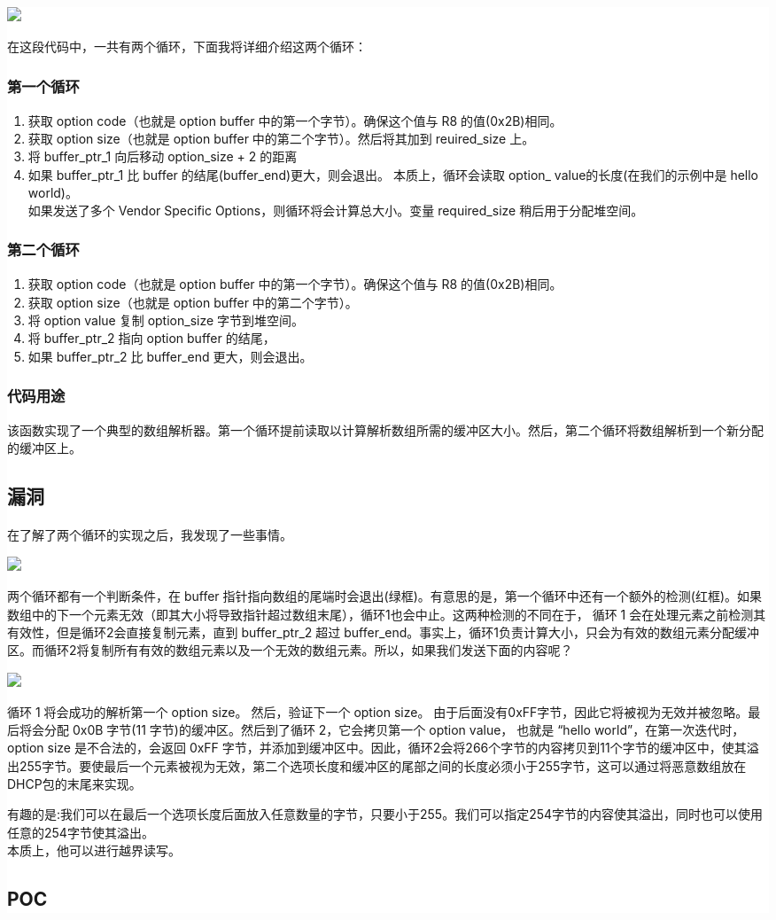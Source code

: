 [![](https://www.malwaretech.com/wp-content/uploads/2019/02/function_full.png)](https://www.malwaretech.com/wp-content/uploads/2019/02/function_full.png)

在这段代码中，一共有两个循环，下面我将详细介绍这两个循环：

### <a class="reference-link" name="%E7%AC%AC%E4%B8%80%E4%B8%AA%E5%BE%AA%E7%8E%AF"></a>第一个循环
1. 获取 option code（也就是 option buffer 中的第一个字节）。确保这个值与 R8 的值(0x2B)相同。
1. 获取 option size（也就是 option buffer 中的第二个字节）。然后将其加到 reuired_size 上。
1. 将 buffer_ptr_1 向后移动 option_size + 2 的距离
1. 如果 buffer_ptr_1 比 buffer 的结尾(buffer_end)更大，则会退出。
本质上，循环会读取 option_ value的长度(在我们的示例中是 hello world)。<br>
如果发送了多个 Vendor Specific Options，则循环将会计算总大小。变量 required_size 稍后用于分配堆空间。

### <a class="reference-link" name="%E7%AC%AC%E4%BA%8C%E4%B8%AA%E5%BE%AA%E7%8E%AF"></a>第二个循环
1. 获取 option code（也就是 option buffer 中的第一个字节）。确保这个值与 R8 的值(0x2B)相同。
1. 获取 option size（也就是 option buffer 中的第二个字节）。
1. 将 option value 复制 option_size 字节到堆空间。
1. 将 buffer_ptr_2 指向 option buffer 的结尾，
1. 如果 buffer_ptr_2 比 buffer_end 更大，则会退出。
### <a class="reference-link" name="%E4%BB%A3%E7%A0%81%E7%94%A8%E9%80%94"></a>代码用途

该函数实现了一个典型的数组解析器。第一个循环提前读取以计算解析数组所需的缓冲区大小。然后，第二个循环将数组解析到一个新分配的缓冲区上。



## 漏洞

在了解了两个循环的实现之后，我发现了一些事情。

[![](https://www.malwaretech.com/wp-content/uploads/2019/02/loop_comparison.png)](https://www.malwaretech.com/wp-content/uploads/2019/02/loop_comparison.png)

两个循环都有一个判断条件，在 buffer 指针指向数组的尾端时会退出(绿框)。有意思的是，第一个循环中还有一个额外的检测(红框)。如果数组中的下一个元素无效（即其大小将导致指针超过数组末尾），循环1也会中止。这两种检测的不同在于， 循环 1 会在处理元素之前检测其有效性，但是循环2会直接复制元素，直到 buffer_ptr_2 超过 buffer_end。事实上，循环1负责计算大小，只会为有效的数组元素分配缓冲区。而循环2将复制所有有效的数组元素以及一个无效的数组元素。所以，如果我们发送下面的内容呢？

[![](https://www.malwaretech.com/wp-content/uploads/2019/02/malicious_format.png)](https://www.malwaretech.com/wp-content/uploads/2019/02/malicious_format.png)

循环 1 将会成功的解析第一个 option size。 然后，验证下一个 option size。 由于后面没有0xFF字节，因此它将被视为无效并被忽略。最后将会分配 0x0B 字节(11 字节)的缓冲区。然后到了循环 2，它会拷贝第一个 option value， 也就是 “hello world”，在第一次迭代时，option size 是不合法的，会返回 0xFF 字节，并添加到缓冲区中。因此，循环2会将266个字节的内容拷贝到11个字节的缓冲区中，使其溢出255字节。要使最后一个元素被视为无效，第二个选项长度和缓冲区的尾部之间的长度必须小于255字节，这可以通过将恶意数组放在DHCP包的末尾来实现。

有趣的是:我们可以在最后一个选项长度后面放入任意数量的字节，只要小于255。我们可以指定254字节的内容使其溢出，同时也可以使用任意的254字节使其溢出。<br>
本质上，他可以进行越界读写。



## POC
